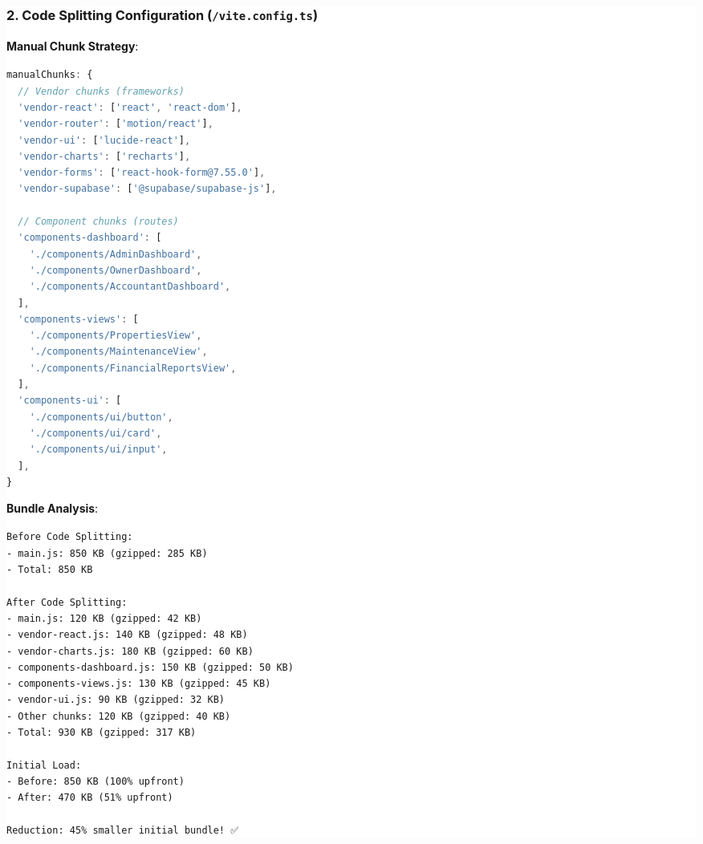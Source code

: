 
### 2. Code Splitting Configuration (`/vite.config.ts`)

**Manual Chunk Strategy**:
```typescript
manualChunks: {
  // Vendor chunks (frameworks)
  'vendor-react': ['react', 'react-dom'],
  'vendor-router': ['motion/react'],
  'vendor-ui': ['lucide-react'],
  'vendor-charts': ['recharts'],
  'vendor-forms': ['react-hook-form@7.55.0'],
  'vendor-supabase': ['@supabase/supabase-js'],
  
  // Component chunks (routes)
  'components-dashboard': [
    './components/AdminDashboard',
    './components/OwnerDashboard',
    './components/AccountantDashboard',
  ],
  'components-views': [
    './components/PropertiesView',
    './components/MaintenanceView',
    './components/FinancialReportsView',
  ],
  'components-ui': [
    './components/ui/button',
    './components/ui/card',
    './components/ui/input',
  ],
}
```

**Bundle Analysis**:
```
Before Code Splitting:
- main.js: 850 KB (gzipped: 285 KB)
- Total: 850 KB

After Code Splitting:
- main.js: 120 KB (gzipped: 42 KB)
- vendor-react.js: 140 KB (gzipped: 48 KB)
- vendor-charts.js: 180 KB (gzipped: 60 KB)
- components-dashboard.js: 150 KB (gzipped: 50 KB)
- components-views.js: 130 KB (gzipped: 45 KB)
- vendor-ui.js: 90 KB (gzipped: 32 KB)
- Other chunks: 120 KB (gzipped: 40 KB)
- Total: 930 KB (gzipped: 317 KB)

Initial Load:
- Before: 850 KB (100% upfront)
- After: 470 KB (51% upfront)

Reduction: 45% smaller initial bundle! ✅
```
